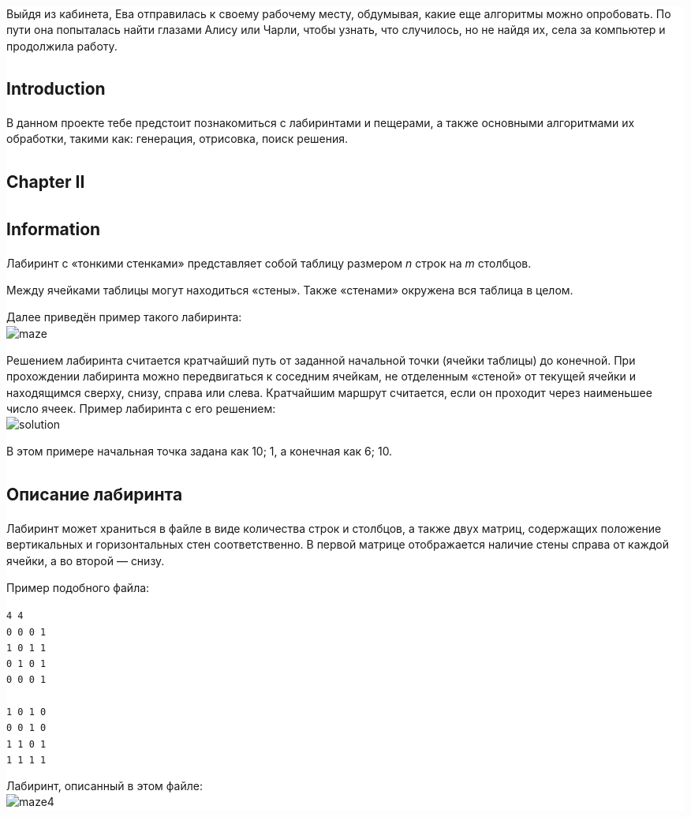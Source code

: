 Выйдя из кабинета, Ева отправилась к своему рабочему месту, обдумывая, какие еще алгоритмы можно опробовать. По пути она попыталась найти глазами Алису или Чарли, чтобы узнать, что случилось, но не найдя их, села за компьютер и продолжила работу.

## Introduction

В данном проекте тебе предстоит познакомиться с лабиринтами и пещерами, а также основными алгоритмами их обработки, такими как: генерация, отрисовка, поиск решения.

## Chapter II

## Information

Лабиринт с «тонкими стенками» представляет собой таблицу размером _n_ строк на _m_ столбцов.

Между ячейками таблицы могут находиться «стены». Также «стенами» окружена вся таблица в целом. 

Далее приведён пример такого лабиринта: \
![maze](misc/images/maze.jpg)

Решением лабиринта считается кратчайший путь от заданной начальной точки (ячейки таблицы) до конечной.
При прохождении лабиринта можно передвигаться к соседним ячейкам, не отделенным «стеной» от текущей ячейки и находящимся сверху, снизу, справа или слева.
Кратчайшим маршрут считается, если он проходит через наименьшее число ячеек.
Пример лабиринта с его решением: \
![solution](misc/images/solution.jpg)

В этом примере начальная точка задана как 10; 1, а конечная как 6; 10.

## Описание лабиринта

Лабиринт может храниться в файле в виде количества строк и столбцов, а также двух матриц, содержащих положение вертикальных и горизонтальных стен соответственно.
В первой матрице отображается наличие стены справа от каждой ячейки, а во второй — снизу.

Пример подобного файла:  
```
4 4
0 0 0 1
1 0 1 1
0 1 0 1
0 0 0 1

1 0 1 0
0 0 1 0
1 1 0 1
1 1 1 1
```

Лабиринт, описанный в этом файле: \
![maze4](misc/images/maze4.jpg)
